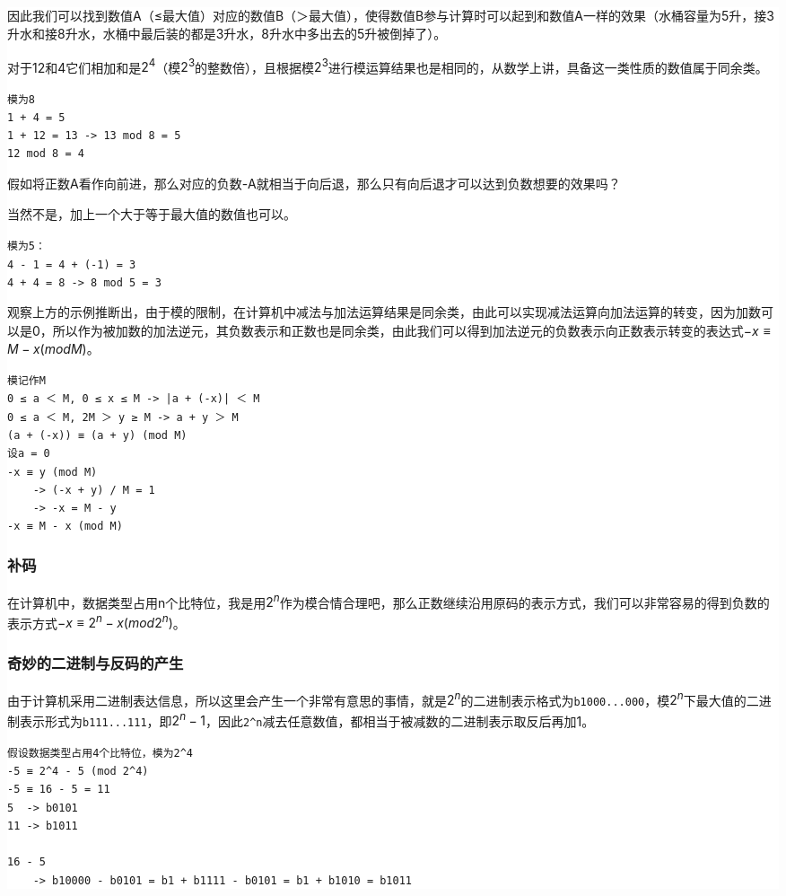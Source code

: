 因此我们可以找到数值A（≤最大值）对应的数值B（＞最大值），使得数值B参与计算时可以起到和数值A一样的效果（水桶容量为5升，接3升水和接8升水，水桶中最后装的都是3升水，8升水中多出去的5升被倒掉了）。

对于12和4它们相加和是$2^4$（模$2^3$的整数倍），且根据模$2^3$进行模运算结果也是相同的，从数学上讲，具备这一类性质的数值属于同余类。

```
模为8
1 + 4 = 5
1 + 12 = 13 -> 13 mod 8 = 5
12 mod 8 = 4
```

假如将正数A看作向前进，那么对应的负数-A就相当于向后退，那么只有向后退才可以达到负数想要的效果吗？

当然不是，加上一个大于等于最大值的数值也可以。

```
模为5：
4 - 1 = 4 + (-1) = 3
4 + 4 = 8 -> 8 mod 5 = 3
```

观察上方的示例推断出，由于模的限制，在计算机中减法与加法运算结果是同余类，由此可以实现减法运算向加法运算的转变，因为加数可以是0，所以作为被加数的加法逆元，其负数表示和正数也是同余类，由此我们可以得到加法逆元的负数表示向正数表示转变的表达式$-x ≡ M - x (mod M)$。

```
模记作M
0 ≤ a ＜ M, 0 ≤ x ≤ M -> |a + (-x)| ＜ M
0 ≤ a ＜ M, 2M ＞ y ≥ M -> a + y ＞ M
(a + (-x)) ≡ (a + y) (mod M)
设a = 0
-x ≡ y (mod M)
	-> (-x + y) / M = 1
	-> -x = M - y
-x ≡ M - x (mod M)
```

### 补码

在计算机中，数据类型占用n个比特位，我是用$2^n$作为模合情合理吧，那么正数继续沿用原码的表示方式，我们可以非常容易的得到负数的表示方式$-x ≡ 2^n - x (mod 2^n)$。

### 奇妙的二进制与反码的产生

由于计算机采用二进制表达信息，所以这里会产生一个非常有意思的事情，就是$2^n$的二进制表示格式为`b1000...000`，模$2^n$下最大值的二进制表示形式为`b111...111`，即$2^n -1$，因此`2^n`减去任意数值，都相当于被减数的二进制表示取反后再加1。

```
假设数据类型占用4个比特位，模为2^4
-5 ≡ 2^4 - 5 (mod 2^4)
-5 ≡ 16 - 5 = 11
5  -> b0101
11 -> b1011

16 - 5
	-> b10000 - b0101 = b1 + b1111 - b0101 = b1 + b1010 = b1011
```
